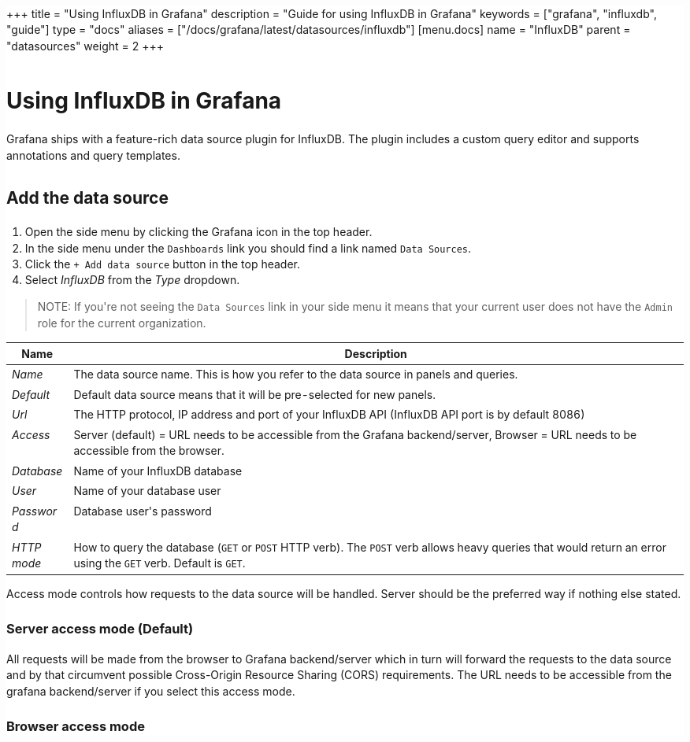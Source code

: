 +++
title = "Using InfluxDB in Grafana"
description = "Guide for using InfluxDB in Grafana"
keywords = ["grafana", "influxdb", "guide"]
type = "docs"
aliases = ["/docs/grafana/latest/datasources/influxdb"]
[menu.docs]
name = "InfluxDB"
parent = "datasources"
weight = 2
+++

# Using InfluxDB in Grafana

Grafana ships with a feature-rich data source plugin for InfluxDB. The plugin includes a custom query editor and supports annotations and query templates.

## Add the data source

1. Open the side menu by clicking the Grafana icon in the top header.
2. In the side menu under the `Dashboards` link you should find a link named `Data Sources`.
3. Click the `+ Add data source` button in the top header.
4. Select *InfluxDB* from the *Type* dropdown.

> NOTE: If you're not seeing the `Data Sources` link in your side menu it means that your current user does not have the `Admin` role for the current organization.

Name | Description
------------ | -------------
*Name* | The data source name. This is how you refer to the data source in panels and queries.
*Default* | Default data source means that it will be pre-selected for new panels.
*Url* | The HTTP protocol, IP address and port of your InfluxDB API (InfluxDB API port is by default 8086)
*Access* | Server (default) = URL needs to be accessible from the Grafana backend/server, Browser = URL needs to be accessible from the browser.
*Database* | Name of your InfluxDB database
*User* | Name of your database user
*Password* | Database user's password
*HTTP mode* | How to query the database (`GET` or `POST` HTTP verb). The `POST` verb allows heavy queries that would return an error using the `GET` verb. Default is `GET`.

Access mode controls how requests to the data source will be handled. Server should be the preferred way if nothing else stated.

### Server access mode (Default)

All requests will be made from the browser to Grafana backend/server which in turn will forward the requests to the data source and by that circumvent possible Cross-Origin Resource Sharing (CORS) requirements. The URL needs to be accessible from the grafana backend/server if you select this access mode.

### Browser access mode
